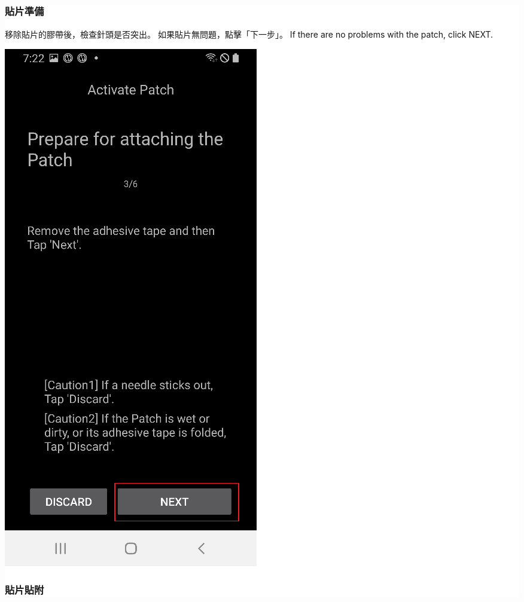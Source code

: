 
### 貼片準備

移除貼片的膠帶後，檢查針頭是否突出。 如果貼片無問題，點擊「下一步」。 If there are no problems with the patch, click NEXT.

![圖片9](../images/EOPatch/Bild9.png)

### 貼片貼附
